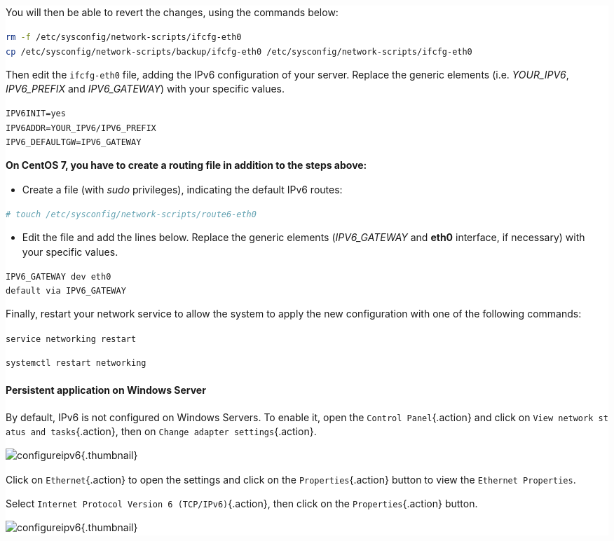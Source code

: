 You will then be able to revert the changes, using the commands below:

```bash
rm -f /etc/sysconfig/network-scripts/ifcfg-eth0
cp /etc/sysconfig/network-scripts/backup/ifcfg-eth0 /etc/sysconfig/network-scripts/ifcfg-eth0
```

Then edit the `ifcfg-eth0` file, adding the IPv6 configuration of your server. Replace the generic elements (i.e. *YOUR_IPV6*, *IPV6_PREFIX* and *IPV6_GATEWAY*) with your specific values.

```
IPV6INIT=yes
IPV6ADDR=YOUR_IPV6/IPV6_PREFIX
IPV6_DEFAULTGW=IPV6_GATEWAY
```

**On CentOS 7, you have to create a routing file in addition to the steps above:**

- Create a file (with *sudo* privileges), indicating the default IPv6 routes:

```bash
# touch /etc/sysconfig/network-scripts/route6-eth0
```

- Edit the file and add the lines below. Replace the generic elements (*IPV6_GATEWAY* and **eth0** interface, if necessary) with your specific values.

```
IPV6_GATEWAY dev eth0
default via IPV6_GATEWAY
```

Finally, restart your network service to allow the system to apply the new configuration with one of the following commands:

```bash
service networking restart
```

```bash
systemctl restart networking
```


#### Persistent application on Windows Server <a name="persistentwindows"></a>

By default, IPv6 is not configured on Windows Servers. To enable it, open the `Control Panel`{.action} and click on `View network status and tasks`{.action}, then on `Change adapter settings`{.action}.

![configureipv6](images/configure-ipv6-step2.png){.thumbnail}

Click on `Ethernet`{.action} to open the settings and click on the `Properties`{.action} button to view the `Ethernet Properties`.

Select `Internet Protocol Version 6 (TCP/IPv6)`{.action}, then click on the `Properties`{.action} button.

![configureipv6](images/configure-ipv6-step3.png){.thumbnail}

